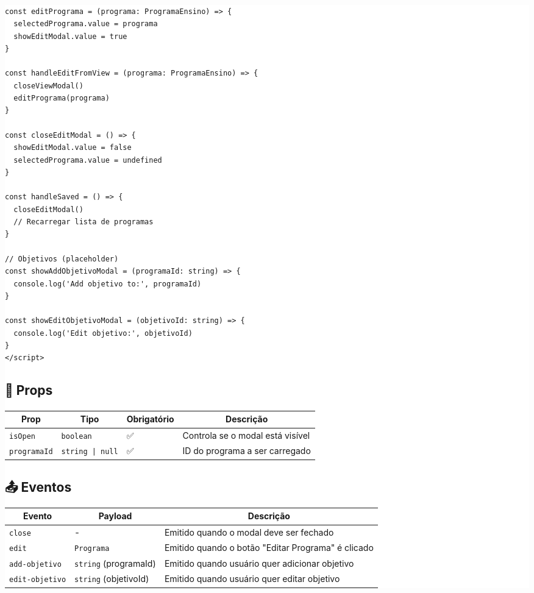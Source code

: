 ```vue
const editPrograma = (programa: ProgramaEnsino) => {
  selectedPrograma.value = programa
  showEditModal.value = true
}

const handleEditFromView = (programa: ProgramaEnsino) => {
  closeViewModal()
  editPrograma(programa)
}

const closeEditModal = () => {
  showEditModal.value = false
  selectedPrograma.value = undefined
}

const handleSaved = () => {
  closeEditModal()
  // Recarregar lista de programas
}

// Objetivos (placeholder)
const showAddObjetivoModal = (programaId: string) => {
  console.log('Add objetivo to:', programaId)
}

const showEditObjetivoModal = (objetivoId: string) => {
  console.log('Edit objetivo:', objetivoId)
}
</script>
```

## 🎯 Props

| Prop | Tipo | Obrigatório | Descrição |
|------|------|-------------|-----------|
| `isOpen` | `boolean` | ✅ | Controla se o modal está visível |
| `programaId` | `string \| null` | ✅ | ID do programa a ser carregado |

## 📤 Eventos

| Evento | Payload | Descrição |
|--------|---------|-----------|
| `close` | - | Emitido quando o modal deve ser fechado |
| `edit` | `Programa` | Emitido quando o botão "Editar Programa" é clicado |
| `add-objetivo` | `string` (programaId) | Emitido quando usuário quer adicionar objetivo |
| `edit-objetivo` | `string` (objetivoId) | Emitido quando usuário quer editar objetivo |
